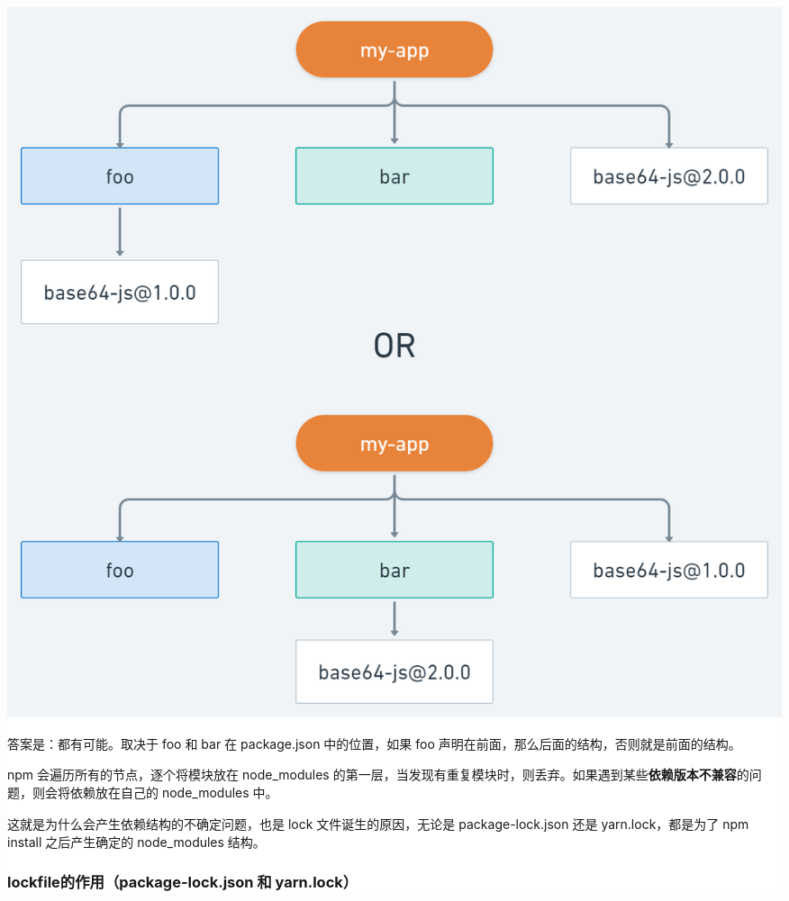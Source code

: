 ![图2](../images/146b370550b664aebceb0f9ec3b645e3a9b8c31444f2ece47ad3be6133306016.png)  


答案是：都有可能。取决于 foo 和 bar 在 package.json 中的位置，如果 foo 声明在前面，那么后面的结构，否则就是前面的结构。

npm 会遍历所有的节点，逐个将模块放在 node_modules 的第一层，当发现有重复模块时，则丢弃。如果遇到某些**依赖版本不兼容**的问题，则会将依赖放在自己的 node_modules 中。

这就是为什么会产生依赖结构的不确定问题，也是 lock 文件诞生的原因，无论是 package-lock.json 还是 yarn.lock，都是为了 npm install 之后产生确定的 node_modules 结构。
 

### lockfile的作用（package-lock.json 和 yarn.lock）
